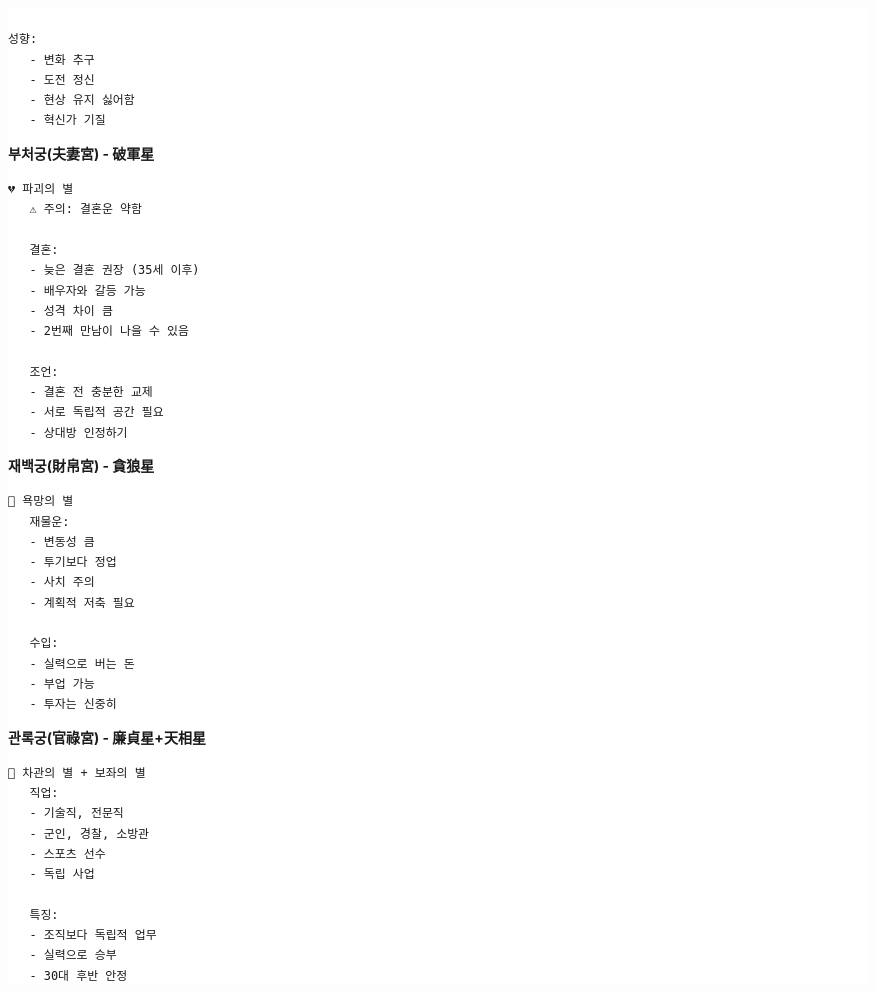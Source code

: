 ```

성향:
   - 변화 추구
   - 도전 정신
   - 현상 유지 싫어함
   - 혁신가 기질
```

**부처궁(夫妻宮) - 破軍星**
```
💔 파괴의 별
   ⚠️ 주의: 결혼운 약함

   결혼:
   - 늦은 결혼 권장 (35세 이후)
   - 배우자와 갈등 가능
   - 성격 차이 큼
   - 2번째 만남이 나을 수 있음

   조언:
   - 결혼 전 충분한 교제
   - 서로 독립적 공간 필요
   - 상대방 인정하기
```

**재백궁(財帛宮) - 貪狼星**
```
💸 욕망의 별
   재물운:
   - 변동성 큼
   - 투기보다 정업
   - 사치 주의
   - 계획적 저축 필요

   수입:
   - 실력으로 버는 돈
   - 부업 가능
   - 투자는 신중히
```

**관록궁(官祿宮) - 廉貞星+天相星**
```
🏢 차관의 별 + 보좌의 별
   직업:
   - 기술직, 전문직
   - 군인, 경찰, 소방관
   - 스포츠 선수
   - 독립 사업

   특징:
   - 조직보다 독립적 업무
   - 실력으로 승부
   - 30대 후반 안정
```
